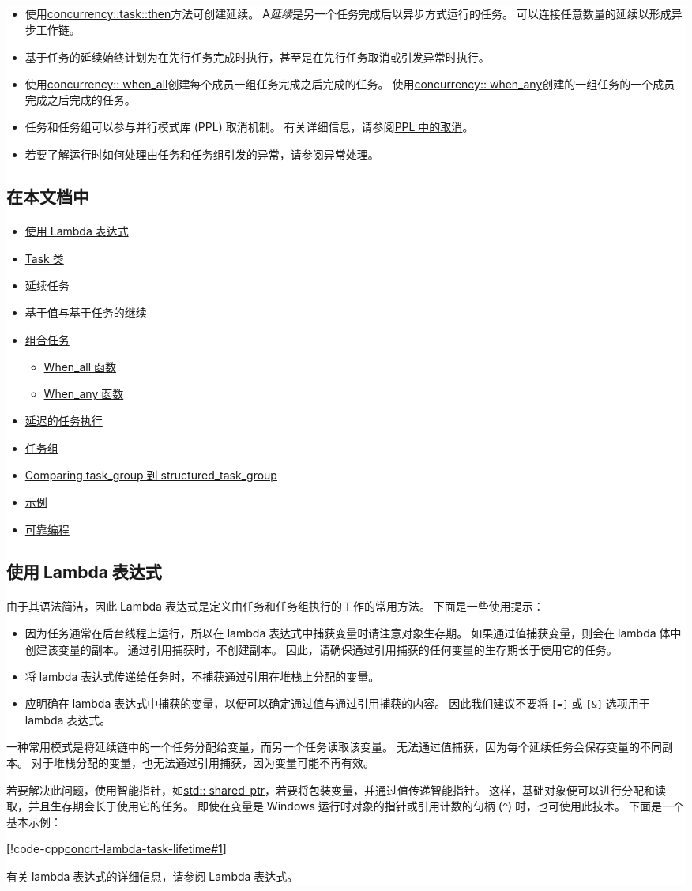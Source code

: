 -   使用[concurrency::task::then](reference/task-class.md#then)方法可创建延续。 A*延续*是另一个任务完成后以异步方式运行的任务。 可以连接任意数量的延续以形成异步工作链。  
  
-   基于任务的延续始终计划为在先行任务完成时执行，甚至是在先行任务取消或引发异常时执行。  
  
-   使用[concurrency:: when_all](reference/concurrency-namespace-functions.md#when_all)创建每个成员一组任务完成之后完成的任务。 使用[concurrency:: when_any](reference/concurrency-namespace-functions.md#when_any)创建的一组任务的一个成员完成之后完成的任务。  

  
-   任务和任务组可以参与并行模式库 (PPL) 取消机制。 有关详细信息，请参阅[PPL 中的取消](cancellation-in-the-ppl.md)。  
  
-   若要了解运行时如何处理由任务和任务组引发的异常，请参阅[异常处理](../../parallel/concrt/exception-handling-in-the-concurrency-runtime.md)。  
  
## <a name="in-this-document"></a>在本文档中  
  
- [使用 Lambda 表达式](#lambdas)  
  
- [Task 类](#task-class)  
  
- [延续任务](#continuations)  
  
- [基于值与基于任务的继续](#value-versus-task)  
  
- [组合任务](#composing-tasks)  
  
    - [When_all 函数](#when-all)  
  
    - [When_any 函数](#when-any)  
  
- [延迟的任务执行](#delayed-tasks)  
  
- [任务组](#task-groups)  
  
- [Comparing task_group 到 structured_task_group](#comparing-groups)  
  
- [示例](#example)  
  
- [可靠编程](#robust)  
  
##  <a name="lambdas"></a> 使用 Lambda 表达式  
 由于其语法简洁，因此 Lambda 表达式是定义由任务和任务组执行的工作的常用方法。 下面是一些使用提示：  
  
-   因为任务通常在后台线程上运行，所以在 lambda 表达式中捕获变量时请注意对象生存期。 如果通过值捕获变量，则会在 lambda 体中创建该变量的副本。 通过引用捕获时，不创建副本。 因此，请确保通过引用捕获的任何变量的生存期长于使用它的任务。  
  
-   将 lambda 表达式传递给任务时，不捕获通过引用在堆栈上分配的变量。  
  
-   应明确在 lambda 表达式中捕获的变量，以便可以确定通过值与通过引用捕获的内容。 因此我们建议不要将 `[=]` 或 `[&]` 选项用于 lambda 表达式。  
  
 一种常用模式是将延续链中的一个任务分配给变量，而另一个任务读取该变量。 无法通过值捕获，因为每个延续任务会保存变量的不同副本。 对于堆栈分配的变量，也无法通过引用捕获，因为变量可能不再有效。  
  
 若要解决此问题，使用智能指针，如[std:: shared_ptr](../../standard-library/shared-ptr-class.md)，若要将包装变量，并通过值传递智能指针。 这样，基础对象便可以进行分配和读取，并且生存期会长于使用它的任务。 即使在变量是 Windows 运行时对象的指针或引用计数的句柄 (`^`) 时，也可使用此技术。 下面是一个基本示例：  
  
 [!code-cpp[concrt-lambda-task-lifetime#1](../../parallel/concrt/codesnippet/cpp/task-parallelism-concurrency-runtime_1.cpp)]  
  
 有关 lambda 表达式的详细信息，请参阅 [Lambda 表达式](../../cpp/lambda-expressions-in-cpp.md)。  
  